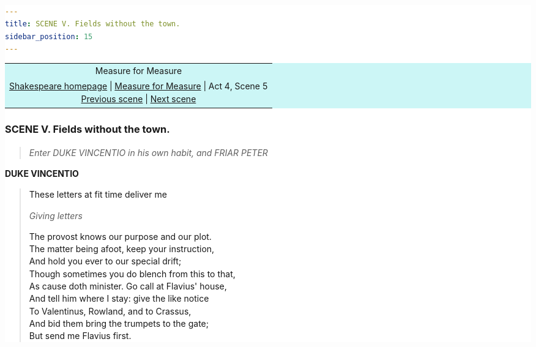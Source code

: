 ```yaml
---
title: SCENE V. Fields without the town. 
sidebar_position: 15
---
```

<div dangerouslySetInnerHTML={{__html: `<div><!DOCTYPE HTML PUBLIC "-//W3C//DTD HTML 4.0 Transitional//EN"
 "http://www.w3.org/TR/REC-html40/loose.dtd">
 <html>
 <head>
 <title>SCENE V. Fields without the town.
 </title>
 <meta http-equiv="Content-Type" content="text/html; charset=iso-8859-1">
 <LINK rel="stylesheet" type="text/css" media="screen"
       href="/shake.css">
 </HEAD>
 <body bgcolor="#ffffff" text="#000000">

<table width="100%" bgcolor="#CCF6F6">
<tr><td class="play" align="center">Measure for Measure
<tr><td class="nav" align="center">
      <a href="/Shakespeare">Shakespeare homepage</A> 
    | <A href="/Shakespeare/measure/">Measure for Measure</A> 
    | Act 4, Scene 5
   <br>
      <a href="measure.4.4.html">Previous scene</A>
    | <a href="measure.4.6.html">Next scene</A>
</table>

<H3>SCENE V. Fields without the town.</h3>

<p><blockquote>
<i>Enter DUKE VINCENTIO in his own habit, and FRIAR PETER</i>
</blockquote>

<A NAME=speech1><b>DUKE VINCENTIO</b></a>
<blockquote>
<A NAME=1>These letters at fit time deliver me</A><br>
<p><i>Giving letters</i></p>
<A NAME=2>The provost knows our purpose and our plot.</A><br>
<A NAME=3>The matter being afoot, keep your instruction,</A><br>
<A NAME=4>And hold you ever to our special drift;</A><br>
<A NAME=5>Though sometimes you do blench from this to that,</A><br>
<A NAME=6>As cause doth minister. Go call at Flavius' house,</A><br>
<A NAME=7>And tell him where I stay: give the like notice</A><br>
<A NAME=8>To Valentinus, Rowland, and to Crassus,</A><br>
<A NAME=9>And bid them bring the trumpets to the gate;</A><br>
<A NAME=10>But send me Flavius first.</A><br>
</blockquote>
